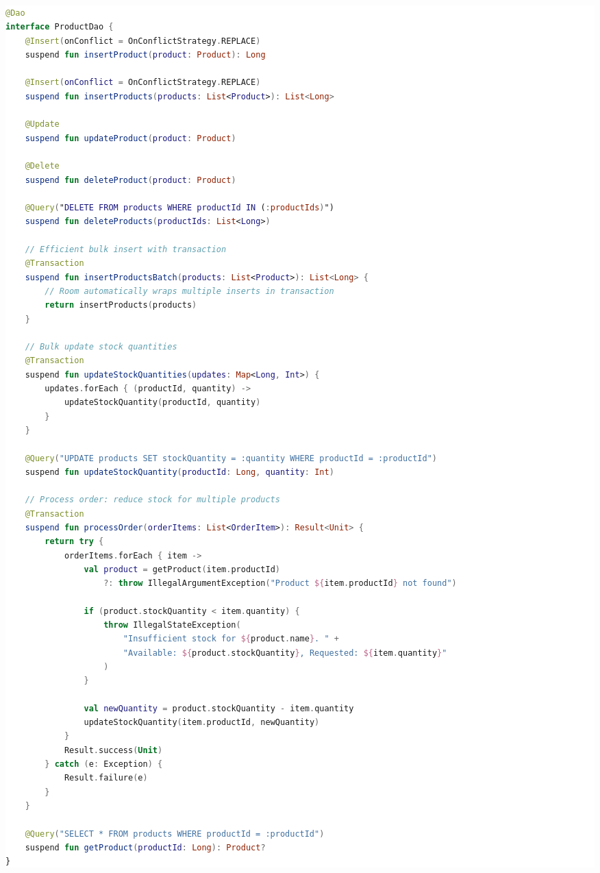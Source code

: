 ```kotlin
@Dao
interface ProductDao {
    @Insert(onConflict = OnConflictStrategy.REPLACE)
    suspend fun insertProduct(product: Product): Long

    @Insert(onConflict = OnConflictStrategy.REPLACE)
    suspend fun insertProducts(products: List<Product>): List<Long>

    @Update
    suspend fun updateProduct(product: Product)

    @Delete
    suspend fun deleteProduct(product: Product)

    @Query("DELETE FROM products WHERE productId IN (:productIds)")
    suspend fun deleteProducts(productIds: List<Long>)

    // Efficient bulk insert with transaction
    @Transaction
    suspend fun insertProductsBatch(products: List<Product>): List<Long> {
        // Room automatically wraps multiple inserts in transaction
        return insertProducts(products)
    }

    // Bulk update stock quantities
    @Transaction
    suspend fun updateStockQuantities(updates: Map<Long, Int>) {
        updates.forEach { (productId, quantity) ->
            updateStockQuantity(productId, quantity)
        }
    }

    @Query("UPDATE products SET stockQuantity = :quantity WHERE productId = :productId")
    suspend fun updateStockQuantity(productId: Long, quantity: Int)

    // Process order: reduce stock for multiple products
    @Transaction
    suspend fun processOrder(orderItems: List<OrderItem>): Result<Unit> {
        return try {
            orderItems.forEach { item ->
                val product = getProduct(item.productId)
                    ?: throw IllegalArgumentException("Product ${item.productId} not found")

                if (product.stockQuantity < item.quantity) {
                    throw IllegalStateException(
                        "Insufficient stock for ${product.name}. " +
                        "Available: ${product.stockQuantity}, Requested: ${item.quantity}"
                    )
                }

                val newQuantity = product.stockQuantity - item.quantity
                updateStockQuantity(item.productId, newQuantity)
            }
            Result.success(Unit)
        } catch (e: Exception) {
            Result.failure(e)
        }
    }

    @Query("SELECT * FROM products WHERE productId = :productId")
    suspend fun getProduct(productId: Long): Product?
}

```